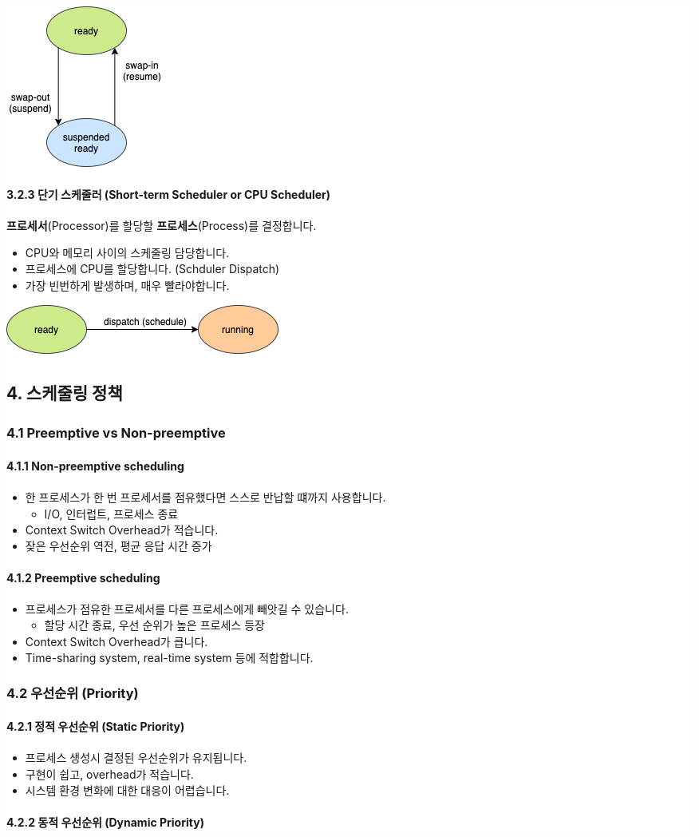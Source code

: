 ![중기 스케줄러](../_images/os-scheduling04.png)

#### 3.2.3 단기 스케줄러 (Short-term Scheduler or CPU Scheduler)

**프로세서**(Processor)를 할당할 **프로세스**(Process)를 결정합니다.

- CPU와 메모리 사이의 스케줄링 담당합니다.
- 프로세스에 CPU를 할당합니다. (Schduler Dispatch)
- 가장 빈번하게 발생하며, 매우 빨라야합니다.

![단기 스케줄러](../_images/os-scheduling05.png)

## 4. 스케줄링 정책

### 4.1 Preemptive vs Non-preemptive

#### 4.1.1 Non-preemptive scheduling

- 한 프로세스가 한 번 프로세서를 점유했다면 스스로 반납할 떄까지 사용합니다.
  - I/O, 인터럽트, 프로세스 종료
- Context Switch Overhead가 적습니다.
- 잦은 우선순위 역전, 평균 응답 시간 증가

#### 4.1.2 Preemptive scheduling

- 프로세스가 점유한 프로세서를 다른 프로세스에게 빼앗길 수 있습니다.
  - 할당 시간 종료, 우선 순위가 높은 프로세스 등장
- Context Switch Overhead가 큽니다.
- Time-sharing system, real-time system 등에 적합합니다.

### 4.2 우선순위 (Priority)

#### 4.2.1 정적 우선순위 (Static Priority)

- 프로세스 생성시 결정된 우선순위가 유지됩니다.
- 구현이 쉽고, overhead가 적습니다.
- 시스템 환경 변화에 대한 대응이 어렵습니다.

#### 4.2.2 동적 우선순위 (Dynamic Priority)
